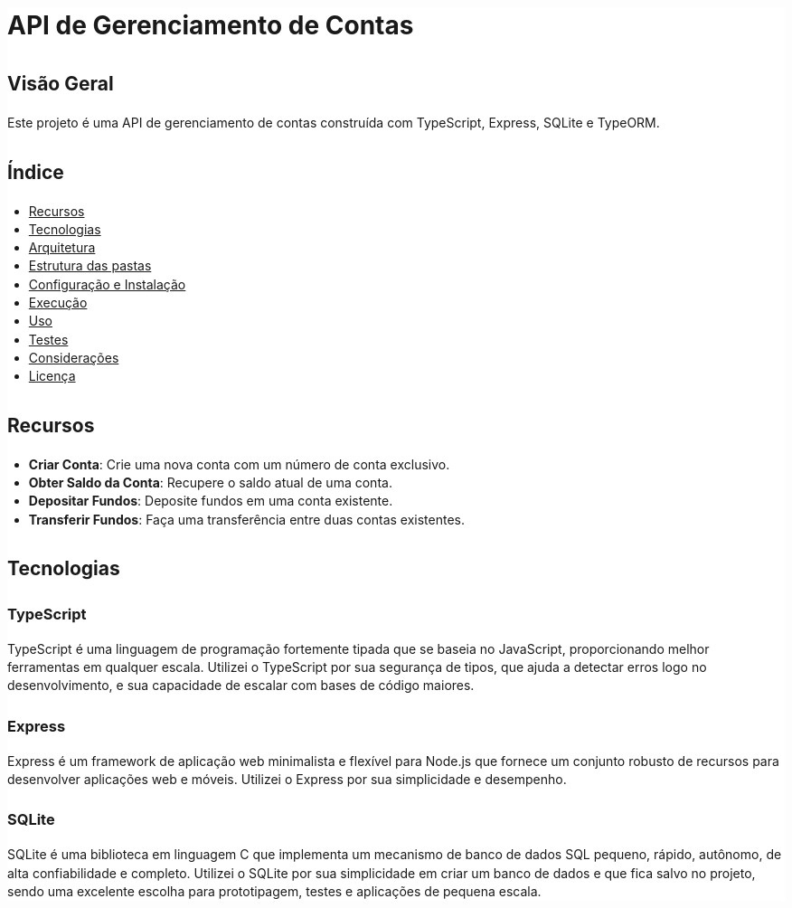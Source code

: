 # API de Gerenciamento de Contas

## Visão Geral

Este projeto é uma API de gerenciamento de contas construída com TypeScript, Express, SQLite e TypeORM.

## Índice

- [Recursos](#recursos)
- [Tecnologias](#tecnologias)
- [Arquitetura](#arquitetura)
- [Estrutura das pastas](#estrtutura-das-pastas)
- [Configuração e Instalação](#configuração-e-instalação)
- [Execução](#execução)
- [Uso](#uso)
- [Testes](#testes)
- [Considerações](#considerações)
- [Licença](#licença)

## Recursos

- **Criar Conta**: Crie uma nova conta com um número de conta exclusivo.
- **Obter Saldo da Conta**: Recupere o saldo atual de uma conta.
- **Depositar Fundos**: Deposite fundos em uma conta existente.
- **Transferir Fundos**: Faça uma transferência entre duas contas existentes.

## Tecnologias

### TypeScript

TypeScript é uma linguagem de programação fortemente tipada que se baseia no JavaScript, proporcionando melhor ferramentas em qualquer escala. Utilizei o TypeScript por sua segurança de tipos, que ajuda a detectar erros logo no desenvolvimento, e sua capacidade de escalar com bases de código maiores.

### Express

Express é um framework de aplicação web minimalista e flexível para Node.js que fornece um conjunto robusto de recursos para desenvolver aplicações web e móveis. Utilizei o Express por sua simplicidade e desempenho.

### SQLite

SQLite é uma biblioteca em linguagem C que implementa um mecanismo de banco de dados SQL pequeno, rápido, autônomo, de alta confiabilidade e completo. Utilizei o SQLite por sua simplicidade em criar um banco de dados e que fica salvo no projeto, sendo uma excelente escolha para prototipagem, testes e aplicações de pequena escala.
